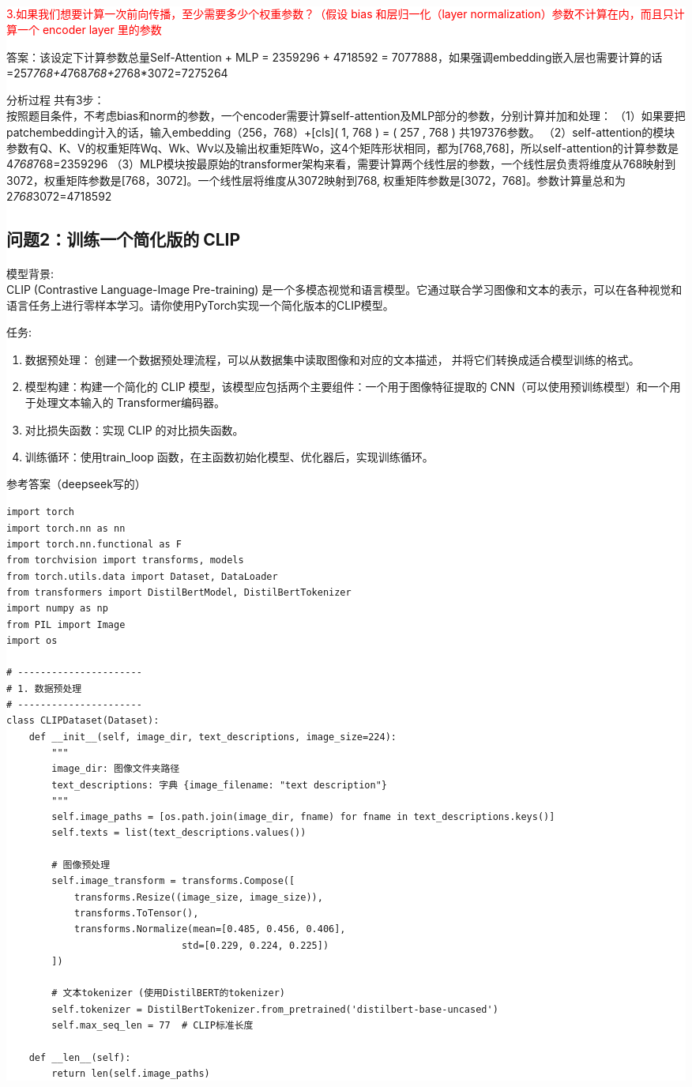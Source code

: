 <font color=red>3.如果我们想要计算一次前向传播，至少需要多少个权重参数？（假设 bias 和层归一化（layer normalization）参数不计算在内，而且只计算一个 encoder layer 里的参数</font><br>

答案：该设定下计算参数总量Self-Attention + MLP = 2359296 + 4718592 = 7077888，如果强调embedding嵌入层也需要计算的话=257*768+4*768*768+2*768*3072=7275264

分析过程 共有3步：<br>
按照题目条件，不考虑bias和norm的参数，一个encoder需要计算self-attention及MLP部分的参数，分别计算并加和处理：
（1）如果要把patchembedding计入的话，输入embedding（256，768）+[cls]( 1, 768 ) = ( 257 , 768 )  共197376参数。
（2）self-attention的模块参数有Q、K、V的权重矩阵Wq、Wk、Wv以及输出权重矩阵Wo，这4个矩阵形状相同，都为[768,768]，所以self-attention的计算参数是 4*768*768=2359296
（3）MLP模块按最原始的transformer架构来看，需要计算两个线性层的参数，一个线性层负责将维度从768映射到3072，权重矩阵参数是[768，3072]。一个线性层将维度从3072映射到768, 权重矩阵参数是[3072，768]。参数计算量总和为2*768*3072=4718592

## 问题2：训练一个简化版的 CLIP 
模型背景:<br>
CLIP (Contrastive Language-Image Pre-training) 是一个多模态视觉和语言模型。它通过联合学习图像和文本的表示，可以在各种视觉和语言任务上进行零样本学习。请你使用PyTorch实现一个简化版本的CLIP模型。

任务:

1. 数据预处理： 创建一个数据预处理流程，可以从数据集中读取图像和对应的文本描述， 并将它们转换成适合模型训练的格式。

2. 模型构建：构建一个简化的 CLIP 模型，该模型应包括两个主要组件：一个用于图像特征提取的 CNN（可以使用预训练模型）和一个用于处理文本输入的 Transformer编码器。 

3. 对比损失函数：实现 CLIP 的对比损失函数。 

4. 训练循环：使用train_loop 函数，在主函数初始化模型、优化器后，实现训练循环。

参考答案（deepseek写的）
```
import torch
import torch.nn as nn
import torch.nn.functional as F
from torchvision import transforms, models
from torch.utils.data import Dataset, DataLoader
from transformers import DistilBertModel, DistilBertTokenizer
import numpy as np
from PIL import Image
import os

# ----------------------
# 1. 数据预处理
# ----------------------
class CLIPDataset(Dataset):
    def __init__(self, image_dir, text_descriptions, image_size=224):
        """
        image_dir: 图像文件夹路径
        text_descriptions: 字典 {image_filename: "text description"}
        """
        self.image_paths = [os.path.join(image_dir, fname) for fname in text_descriptions.keys()]
        self.texts = list(text_descriptions.values())
        
        # 图像预处理
        self.image_transform = transforms.Compose([
            transforms.Resize((image_size, image_size)),
            transforms.ToTensor(),
            transforms.Normalize(mean=[0.485, 0.456, 0.406], 
                               std=[0.229, 0.224, 0.225])
        ])
        
        # 文本tokenizer (使用DistilBERT的tokenizer)
        self.tokenizer = DistilBertTokenizer.from_pretrained('distilbert-base-uncased')
        self.max_seq_len = 77  # CLIP标准长度

    def __len__(self):
        return len(self.image_paths)
```